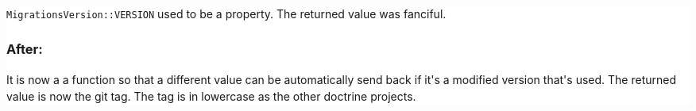 `MigrationsVersion::VERSION` used to be a property.
The returned value was fanciful.

### After:

It is now a a function so that a different value can be automatically send back if it's a modified version that's used.
The returned value is now the git tag.
The tag is in lowercase as the other doctrine projects.
